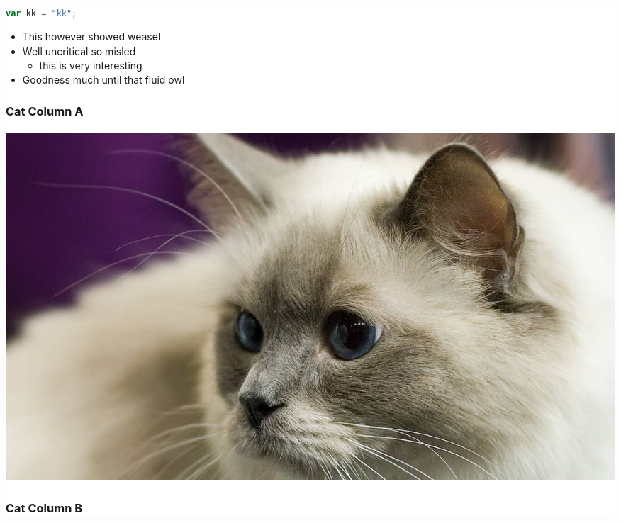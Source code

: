 
```js
var kk = "kk";
```


* This however showed weasel
* Well uncritical so misled
  * this is very interesting
* Goodness much until that fluid owl



<Div className="wide-grid space pad">
<Div className="col-1to6">

### Cat Column A
![](./img/header.jpg)

</Div>
<Div className="col-7to12">

### Cat Column B